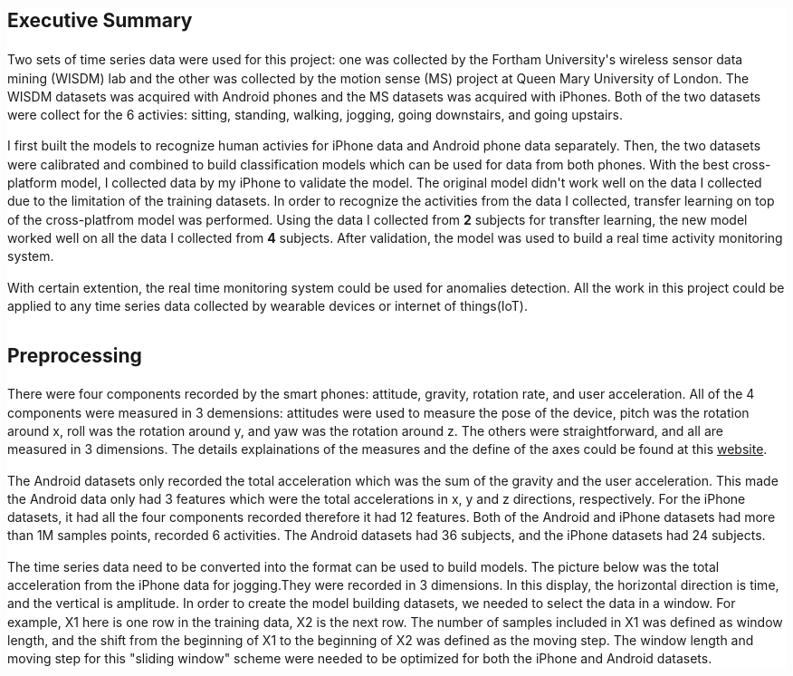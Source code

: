 ## Executive Summary

Two sets of time series data were used for this project: one was collected by the Fortham University's wireless sensor data mining (WISDM) lab and the other was collected by the motion sense (MS) project at Queen Mary University of London. The WISDM datasets was acquired with Android phones and the MS datasets was acquired with iPhones. Both of the two datasets were collect for the 6 activies: sitting, standing, walking, jogging, going downstairs, and going upstairs.

I first built the models to recognize human activies for iPhone data and Android phone data separately. Then, the two datasets were calibrated and combined to build classification models which can be used for data from both phones. With the best cross-platform model, I collected data by my iPhone to validate the model. The original model didn't work well on the data I collected due to the limitation of the training datasets. In order to recognize the activities from the data I collected, transfer learning on top of the cross-platfrom model was performed. Using the data I collected from **2** subjects for transfter learning, the new model worked well on all the data I collected from **4** subjects. After validation, the model was used to build a real time activity monitoring system. 

With certain extention, the real time monitoring system could be used for anomalies detection. All the work in this project could be applied to any time series data collected by wearable devices or internet of things(IoT).

## Preprocessing

There were four components recorded by the smart phones: attitude, gravity, rotation rate, and user acceleration. All of the 4 components were measured in 3 demensions: attitudes were used to measure the pose of the device, pitch was the rotation around x, roll was the rotation around y, and yaw was the rotation around z. The others were straightforward, and all are measured in 3 dimensions. The details explainations of the measures and the define of the axes could be found at this [website](https://ase.in.tum.de/lehrstuhl_1/teaching/tutorials/505-sgd-ws13-tutorial-core-motion).

The Android datasets only recorded the total acceleration which was the sum of the gravity and the user acceleration. This made the Android data only had 3 features which were the total accelerations in x, y and z directions, respectively. For the iPhone datasets, it had all the four components recorded therefore it had 12 features. Both of the Android and iPhone datasets had more than 1M samples points, recorded 6 activities. The Android datasets had 36 subjects, and the iPhone datasets had 24 subjects.

The time series data need to be converted into the format can be used to build models. The picture below was the total acceleration from the iPhone data for jogging.They were recorded in 3 dimensions. In this display, the horizontal direction is time, and the vertical is amplitude. In order to create the model building datasets, we needed to select the data in a window. For example, X1 here is one row in the training data, X2 is the next row. The number of samples included in X1 was defined as window length, and the shift from the beginning of X1 to the beginning of X2 was defined as the moving step. The window length and moving step for this "sliding window" scheme were needed to be optimized for both the iPhone and Android datasets.

<p>